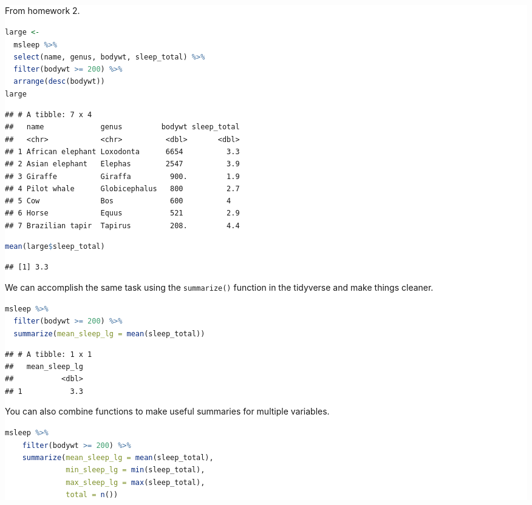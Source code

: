 From homework 2.

```r
large <- 
  msleep %>% 
  select(name, genus, bodywt, sleep_total) %>% 
  filter(bodywt >= 200) %>% 
  arrange(desc(bodywt))
large
```

```
## # A tibble: 7 x 4
##   name             genus         bodywt sleep_total
##   <chr>            <chr>          <dbl>       <dbl>
## 1 African elephant Loxodonta      6654          3.3
## 2 Asian elephant   Elephas        2547          3.9
## 3 Giraffe          Giraffa         900.         1.9
## 4 Pilot whale      Globicephalus   800          2.7
## 5 Cow              Bos             600          4  
## 6 Horse            Equus           521          2.9
## 7 Brazilian tapir  Tapirus         208.         4.4
```


```r
mean(large$sleep_total)
```

```
## [1] 3.3
```

We can accomplish the same task using the `summarize()` function in the tidyverse and make things cleaner.

```r
msleep %>% 
  filter(bodywt >= 200) %>%
  summarize(mean_sleep_lg = mean(sleep_total))
```

```
## # A tibble: 1 x 1
##   mean_sleep_lg
##           <dbl>
## 1           3.3
```

You can also combine functions to make useful summaries for multiple variables.

```r
msleep %>% 
    filter(bodywt >= 200) %>% 
    summarize(mean_sleep_lg = mean(sleep_total), 
              min_sleep_lg = min(sleep_total),
              max_sleep_lg = max(sleep_total),
              total = n())
```
